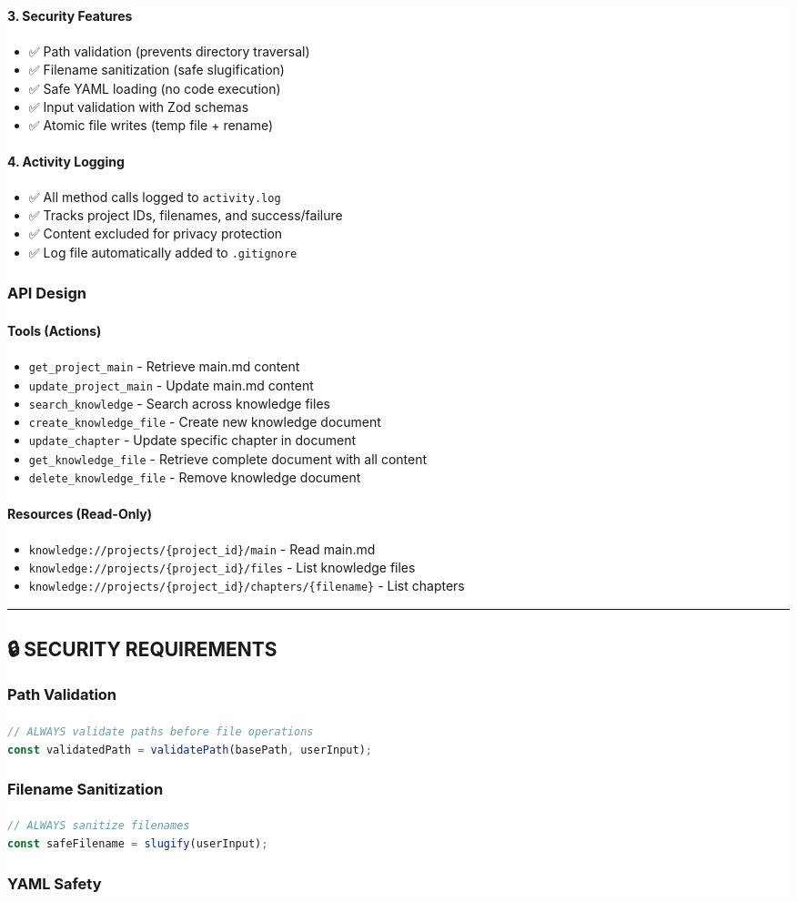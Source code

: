 #### 3. **Security Features**

- ✅ Path validation (prevents directory traversal)
- ✅ Filename sanitization (safe slugification)
- ✅ Safe YAML loading (no code execution)
- ✅ Input validation with Zod schemas
- ✅ Atomic file writes (temp file + rename)

#### 4. **Activity Logging**

- ✅ All method calls logged to `activity.log`
- ✅ Tracks project IDs, filenames, and success/failure
- ✅ Content excluded for privacy protection
- ✅ Log file automatically added to `.gitignore`

### API Design

#### Tools (Actions)

- `get_project_main` - Retrieve main.md content
- `update_project_main` - Update main.md content
- `search_knowledge` - Search across knowledge files
- `create_knowledge_file` - Create new knowledge document
- `update_chapter` - Update specific chapter in document
- `get_knowledge_file` - Retrieve complete document with all content
- `delete_knowledge_file` - Remove knowledge document

#### Resources (Read-Only)

- `knowledge://projects/{project_id}/main` - Read main.md
- `knowledge://projects/{project_id}/files` - List knowledge files
- `knowledge://projects/{project_id}/chapters/{filename}` - List chapters

---

## 🔒 SECURITY REQUIREMENTS

### Path Validation

```typescript
// ALWAYS validate paths before file operations
const validatedPath = validatePath(basePath, userInput);
```

### Filename Sanitization

```typescript
// ALWAYS sanitize filenames
const safeFilename = slugify(userInput);
```

### YAML Safety
